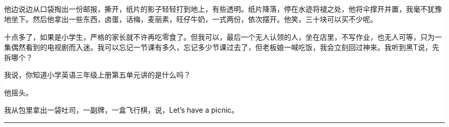 他边说边从口袋掏出一份邮报，撕开，纸片的影子轻轻打到地上，有些透明。纸片降落，停在水迹将褪之处，他将伞撑开并置，我毫不犹豫地坐下。然后他拿出一些东西，卤蛋，话梅，麦丽素，旺仔牛奶，一式两份，依次摆开。他笑，三十块可以买不少呢。

十点多了，如果是小学生，严格的家长就不许再吃零食了。但我可以，最后一个无人认领的人，坐在店里，不写作业，也无人可等，只为一集偶然看到的电视剧而入迷。我可以忘记一节课有多久，忘记多少节课过去了，但老板娘一喊吃饭，我会立刻回过神来。我听到黑T说，先拆哪个？

我说，你知道小学英语三年级上册第五单元讲的是什么吗？

他摇头。

我从包里拿出一袋吐司，一副牌，一盒飞行棋，说，Let’s have a picnic。

--------------------------

[^1]: 来源：https://www.douban.com/note/748317212/，版权属作者
